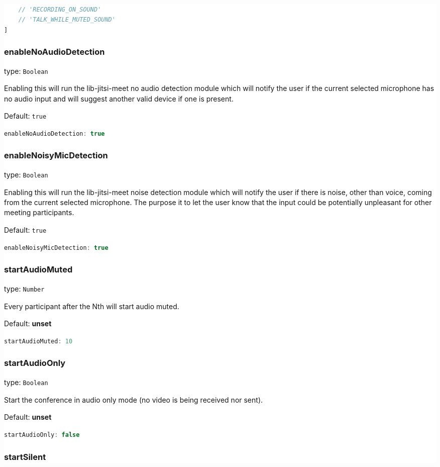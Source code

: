 ```javascript
    // 'RECORDING_ON_SOUND'
    // 'TALK_WHILE_MUTED_SOUND'
]
```

### enableNoAudioDetection

type: `Boolean`

Enabling this will run the lib-jitsi-meet no audio detection module which
will notify the user if the current selected microphone has no audio
input and will suggest another valid device if one is present.

Default: `true`

```javascript
enableNoAudioDetection: true
```

### enableNoisyMicDetection

type: `Boolean`

Enabling this will run the lib-jitsi-meet noise detection module which will
notify the user if there is noise, other than voice, coming from the current
selected microphone. The purpose it to let the user know that the input could
be potentially unpleasant for other meeting participants.

Default: `true`

```javascript
enableNoisyMicDetection: true
```

### startAudioMuted

type: `Number`

Every participant after the Nth will start audio muted.

Default: **unset**

```javascript
startAudioMuted: 10
```

### startAudioOnly

type: `Boolean`

Start the conference in audio only mode (no video is being received nor sent).

Default: **unset**

```javascript
startAudioOnly: false
```

### startSilent
